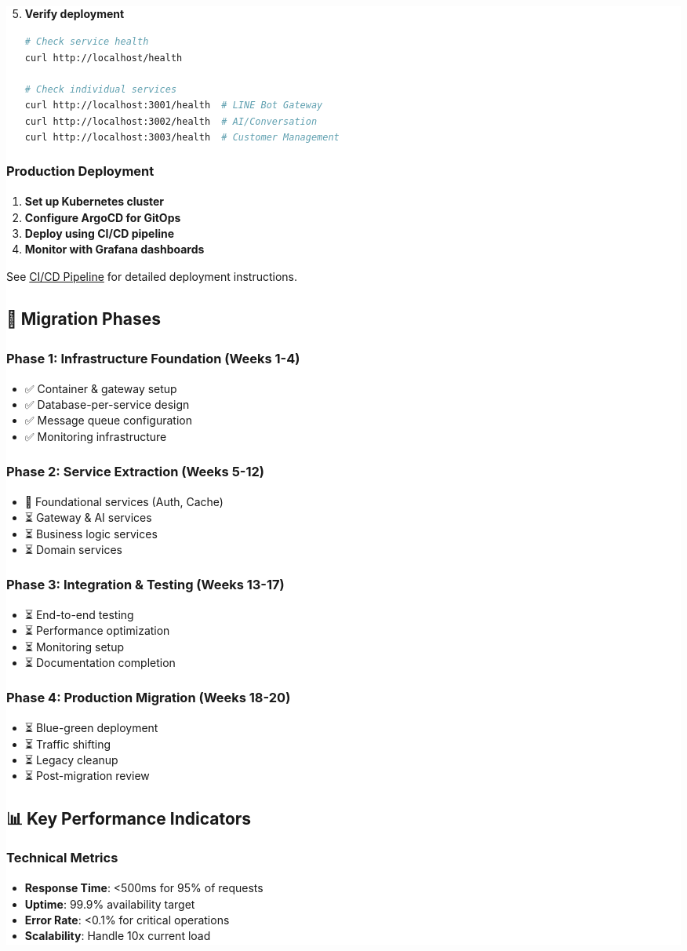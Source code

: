 5. **Verify deployment**
   ```bash
   # Check service health
   curl http://localhost/health

   # Check individual services
   curl http://localhost:3001/health  # LINE Bot Gateway
   curl http://localhost:3002/health  # AI/Conversation
   curl http://localhost:3003/health  # Customer Management
   ```

### Production Deployment

1. **Set up Kubernetes cluster**
2. **Configure ArgoCD for GitOps**
3. **Deploy using CI/CD pipeline**
4. **Monitor with Grafana dashboards**

See [CI/CD Pipeline](CI_CD_PIPELINE.md) for detailed deployment instructions.

## 🔄 Migration Phases

### Phase 1: Infrastructure Foundation (Weeks 1-4)
- ✅ Container & gateway setup
- ✅ Database-per-service design  
- ✅ Message queue configuration
- ✅ Monitoring infrastructure

### Phase 2: Service Extraction (Weeks 5-12)
- 🔄 Foundational services (Auth, Cache)
- ⏳ Gateway & AI services
- ⏳ Business logic services
- ⏳ Domain services

### Phase 3: Integration & Testing (Weeks 13-17)
- ⏳ End-to-end testing
- ⏳ Performance optimization
- ⏳ Monitoring setup
- ⏳ Documentation completion

### Phase 4: Production Migration (Weeks 18-20)
- ⏳ Blue-green deployment
- ⏳ Traffic shifting
- ⏳ Legacy cleanup
- ⏳ Post-migration review

## 📊 Key Performance Indicators

### Technical Metrics
- **Response Time**: <500ms for 95% of requests
- **Uptime**: 99.9% availability target
- **Error Rate**: <0.1% for critical operations
- **Scalability**: Handle 10x current load
